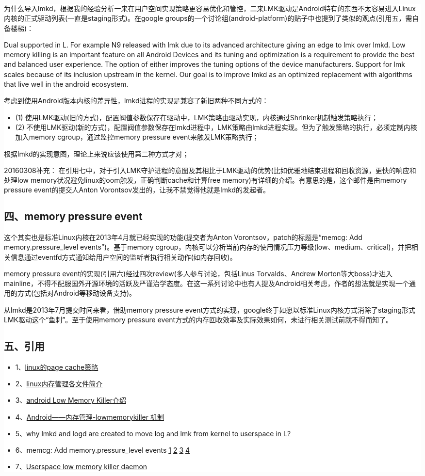 为什么导入lmkd，根据我的经验分析一来在用户空间实现策略更容易优化和管控，二来LMK驱动是Android特有的东西不太容易进入Linux内核的正式驱动列表(一直是staging形式)。在google groups的一个讨论组(android-platform)的贴子中也提到了类似的观点(引用五，需自备楼梯)：

Dual supported in L. For example N9 released with lmk due to its advanced architecture
giving an edge to lmk over lmkd. Low memory killing is an important feature on all 
Android Devices and its tuning and optimization is a requirement to provide the best 
and balanced user experience. The option of either improves the tuning options of the 
device manufacturers. Support for lmk scales because of its inclusion upstream in the 
kernel. Our goal is to improve lmkd as an optimized replacement with algorithms that 
live well in the android ecosystem.

考虑到使用Android版本内核的差异性，lmkd进程的实现是兼容了新旧两种不同方式的：

- (1) 使用LMK驱动(旧的方式)，配置阀值参数保存在驱动中，LMK策略由驱动实现，内核通过Shrinker机制触发策略执行；
- (2) 不使用LMK驱动(新的方式)，配置阀值参数保存在lmkd进程中，LMK策略由lmkd进程实现。但为了触发策略的执行，必须定制内核加入memory cgroup，通过监控memory pressure event来触发LMK策略执行；

根据lmkd的实现意图，理论上来说应该使用第二种方式才对；

20160308补充：
        在引用七中，对于引入LMK守护进程的意图及其相比于LMK驱动的优势(比如优雅地结束进程和回收资源，更快的响应和处理low memory状况避免linux的oom触发，正确判断cache和计算free memory)有详细的介绍。有意思的是，这个邮件是由memory pressure event的提交人Anton Vorontsov发出的，让我不禁觉得他就是lmkd的发起者。


## 四、memory pressure event

这个其实也是标准Linux内核在2013年4月就已经实现的功能(提交者为Anton Vorontsov，patch的标题是“memcg: Add memory.pressure_level events”)。基于memory cgroup，内核可以分析当前内存的使用情况压力等级(low、medium、critical)，并把相关信息通过eventfd方式通知给用户空间的监听者执行相关动作(如内存回收)。
        
memory pressure event的实现(引用六)经过四次review(多人参与讨论，包括Linus Torvalds、Andrew Morton等大boss)才进入mainline，不得不配服国外开源环境的活跃及严谨治学态度。在这一系列讨论中也有人提及Android相关考虑，作者的想法就是实现一个通用的方式(包括对Android等移动设备支持)。

从lmkd是2013年7月提交时间来看，借助memory pressure event方式的实现，google终于如愿以标准Linux内核方式消除了staging形式LMK驱动这个“鱼刺”。至于使用memory pressure event方式的内存回收效率及实际效果如何，未进行相关测试前就不得而知了。

## 五、引用

- 1、[linux的page cache策略](http://blog.csdn.net/fall221/article/details/46290563)

- 2、[linux内存管理各文件简介](http://blog.csdn.net/u011955950/article/details/18860379)

- 3、[android Low Memory Killer介绍](http://blog.csdn.net/hgl868/article/details/6744883)

- 4、[Android——内存管理-lowmemorykiller 机制](http://blog.csdn.net/jscese/article/details/47317765)

- 5、[why lmkd and logd are created to move log and lmk from kernel to userspace in L?](https://groups.google.com/forum/#!topic/android-platform/PW85I7qRBP8)

- 6、memcg: Add memory.pressure_level events
[1](https://patchwork.kernel.org/patch/2123031/)
[2](https://patchwork.kernel.org/patch/2161601/)
[3](https://patchwork.kernel.org/patch/2318281/)
[4](https://patchwork.kernel.org/patch/2384491/)

- 7、[Userspace low memory killer daemon](https://lwn.net/Articles/511731/)
